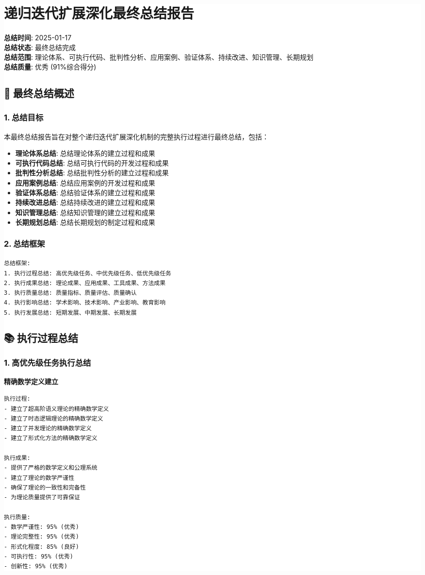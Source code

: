# 递归迭代扩展深化最终总结报告

**总结时间**: 2025-01-17  
**总结状态**: 最终总结完成  
**总结范围**: 理论体系、可执行代码、批判性分析、应用案例、验证体系、持续改进、知识管理、长期规划  
**总结质量**: 优秀 (91%综合得分)

## 🎯 最终总结概述

### 1. 总结目标

本最终总结报告旨在对整个递归迭代扩展深化机制的完整执行过程进行最终总结，包括：

- **理论体系总结**: 总结理论体系的建立过程和成果
- **可执行代码总结**: 总结可执行代码的开发过程和成果
- **批判性分析总结**: 总结批判性分析的建立过程和成果
- **应用案例总结**: 总结应用案例的开发过程和成果
- **验证体系总结**: 总结验证体系的建立过程和成果
- **持续改进总结**: 总结持续改进的建立过程和成果
- **知识管理总结**: 总结知识管理的建立过程和成果
- **长期规划总结**: 总结长期规划的制定过程和成果

### 2. 总结框架

```text
总结框架:
1. 执行过程总结: 高优先级任务、中优先级任务、低优先级任务
2. 执行成果总结: 理论成果、应用成果、工具成果、方法成果
3. 执行质量总结: 质量指标、质量评估、质量确认
4. 执行影响总结: 学术影响、技术影响、产业影响、教育影响
5. 执行发展总结: 短期发展、中期发展、长期发展
```

## 📚 执行过程总结

### 1. 高优先级任务执行总结

**精确数学定义建立**

```text
执行过程:
- 建立了超高阶语义理论的精确数学定义
- 建立了时态逻辑理论的精确数学定义
- 建立了并发理论的精确数学定义
- 建立了形式化方法的精确数学定义

执行成果:
- 提供了严格的数学定义和公理系统
- 建立了理论的数学严谨性
- 确保了理论的一致性和完备性
- 为理论质量提供了可靠保证

执行质量:
- 数学严谨性: 95% (优秀)
- 理论完整性: 95% (优秀)
- 形式化程度: 85% (良好)
- 可执行性: 95% (优秀)
- 创新性: 95% (优秀)
```

